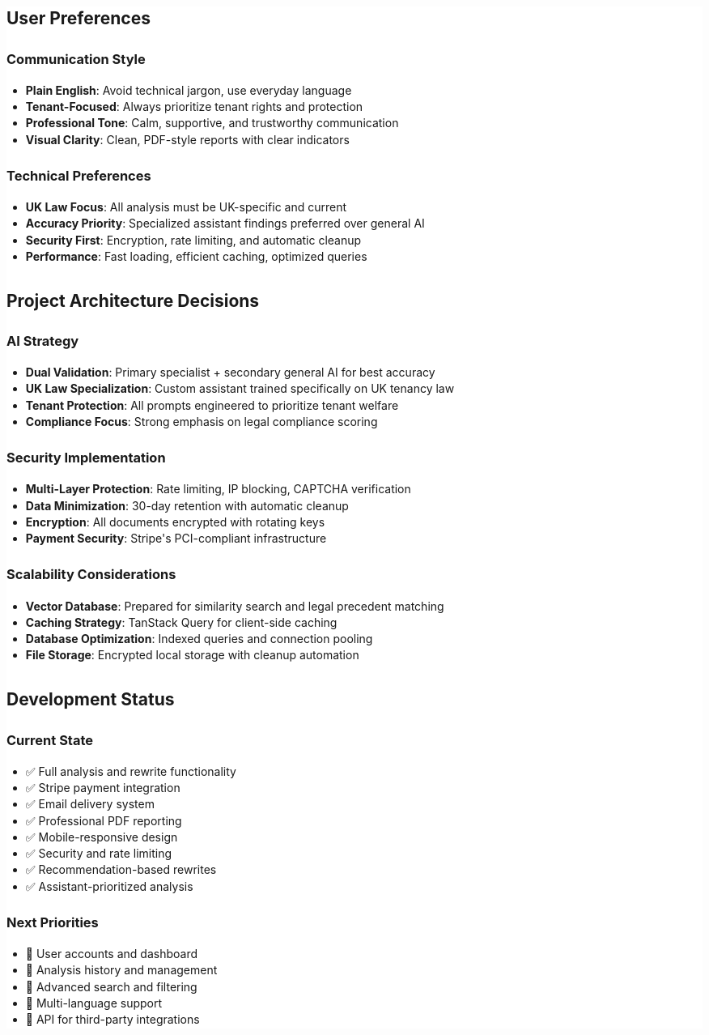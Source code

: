 ## User Preferences

### Communication Style
- **Plain English**: Avoid technical jargon, use everyday language
- **Tenant-Focused**: Always prioritize tenant rights and protection
- **Professional Tone**: Calm, supportive, and trustworthy communication
- **Visual Clarity**: Clean, PDF-style reports with clear indicators

### Technical Preferences
- **UK Law Focus**: All analysis must be UK-specific and current
- **Accuracy Priority**: Specialized assistant findings preferred over general AI
- **Security First**: Encryption, rate limiting, and automatic cleanup
- **Performance**: Fast loading, efficient caching, optimized queries

## Project Architecture Decisions

### AI Strategy
- **Dual Validation**: Primary specialist + secondary general AI for best accuracy
- **UK Law Specialization**: Custom assistant trained specifically on UK tenancy law
- **Tenant Protection**: All prompts engineered to prioritize tenant welfare
- **Compliance Focus**: Strong emphasis on legal compliance scoring

### Security Implementation
- **Multi-Layer Protection**: Rate limiting, IP blocking, CAPTCHA verification
- **Data Minimization**: 30-day retention with automatic cleanup
- **Encryption**: All documents encrypted with rotating keys
- **Payment Security**: Stripe's PCI-compliant infrastructure

### Scalability Considerations
- **Vector Database**: Prepared for similarity search and legal precedent matching
- **Caching Strategy**: TanStack Query for client-side caching
- **Database Optimization**: Indexed queries and connection pooling
- **File Storage**: Encrypted local storage with cleanup automation

## Development Status

### Current State
- ✅ Full analysis and rewrite functionality
- ✅ Stripe payment integration
- ✅ Email delivery system
- ✅ Professional PDF reporting
- ✅ Mobile-responsive design
- ✅ Security and rate limiting
- ✅ Recommendation-based rewrites
- ✅ Assistant-prioritized analysis

### Next Priorities
- 🚀 User accounts and dashboard
- 🚀 Analysis history and management
- 🚀 Advanced search and filtering
- 🚀 Multi-language support
- 🚀 API for third-party integrations
